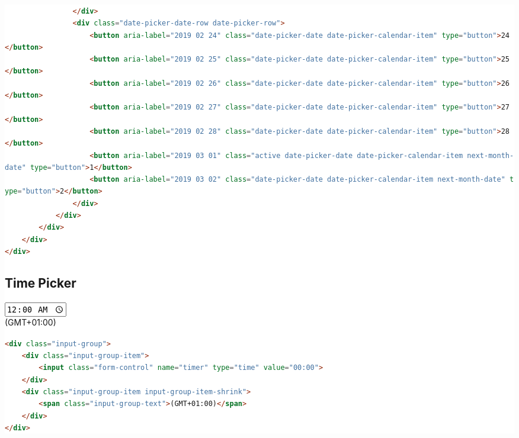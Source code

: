 ```html
				</div>
				<div class="date-picker-date-row date-picker-row">
					<button aria-label="2019 02 24" class="date-picker-date date-picker-calendar-item" type="button">24</button>
					<button aria-label="2019 02 25" class="date-picker-date date-picker-calendar-item" type="button">25</button>
					<button aria-label="2019 02 26" class="date-picker-date date-picker-calendar-item" type="button">26</button>
					<button aria-label="2019 02 27" class="date-picker-date date-picker-calendar-item" type="button">27</button>
					<button aria-label="2019 02 28" class="date-picker-date date-picker-calendar-item" type="button">28</button>
					<button aria-label="2019 03 01" class="active date-picker-date date-picker-calendar-item next-month-date" type="button">1</button>
					<button aria-label="2019 03 02" class="date-picker-date date-picker-calendar-item next-month-date" type="button">2</button>
				</div>
			</div>
		</div>
	</div>
</div>
```

## Time Picker

<div class="sheet-example">
	<div class="col-md-5">
		<div class="input-group">
			<div class="input-group-item">
				<input class="form-control" name="timer" type="time" value="00:00">
			</div>
			<div class="input-group-item input-group-item-shrink">
				<span class="input-group-text">(GMT+01:00)</span>
			</div>
		</div>
	</div>
</div>

```html
<div class="input-group">
	<div class="input-group-item">
		<input class="form-control" name="timer" type="time" value="00:00">
	</div>
	<div class="input-group-item input-group-item-shrink">
		<span class="input-group-text">(GMT+01:00)</span>
	</div>
</div>
```
